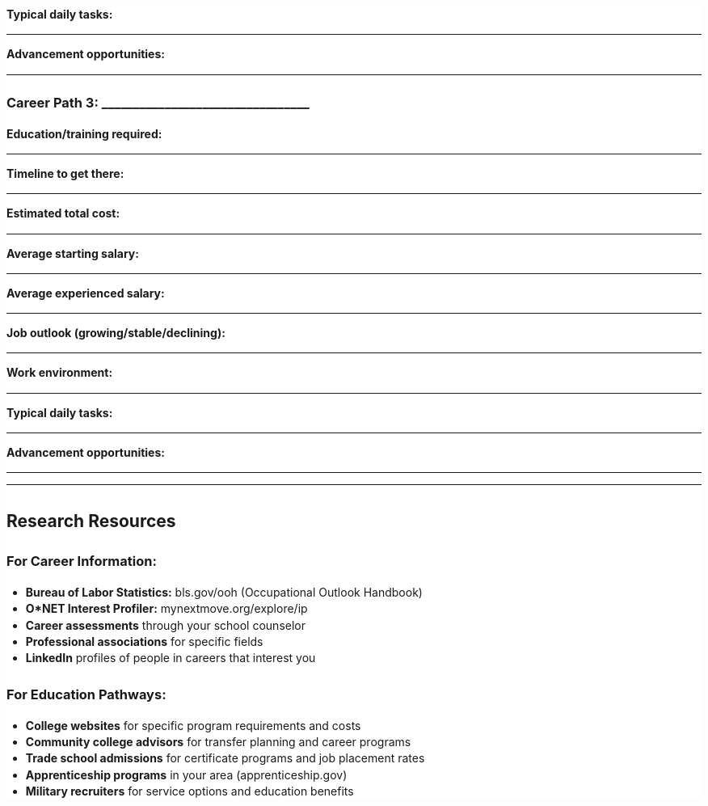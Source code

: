 **Typical daily tasks:**
_________________________________________________

**Advancement opportunities:**
_________________________________________________

### Career Path 3: _________________________________

**Education/training required:**
_________________________________________________

**Timeline to get there:**
_________________________________________________

**Estimated total cost:**
_________________________________________________

**Average starting salary:**
_________________________________________________

**Average experienced salary:**
_________________________________________________

**Job outlook (growing/stable/declining):**
_________________________________________________

**Work environment:**
_________________________________________________

**Typical daily tasks:**
_________________________________________________

**Advancement opportunities:**
_________________________________________________

---

## Research Resources

### For Career Information:
- **Bureau of Labor Statistics:** bls.gov/ooh (Occupational Outlook Handbook)
- **O*NET Interest Profiler:** mynextmove.org/explore/ip
- **Career assessments** through your school counselor
- **Professional associations** for specific fields
- **LinkedIn** profiles of people in careers that interest you

### For Education Pathways:
- **College websites** for specific program requirements and costs
- **Community college advisors** for transfer planning and career programs
- **Trade school admissions** for certificate programs and job placement rates
- **Apprenticeship programs** in your area (apprenticeship.gov)
- **Military recruiters** for service options and education benefits

